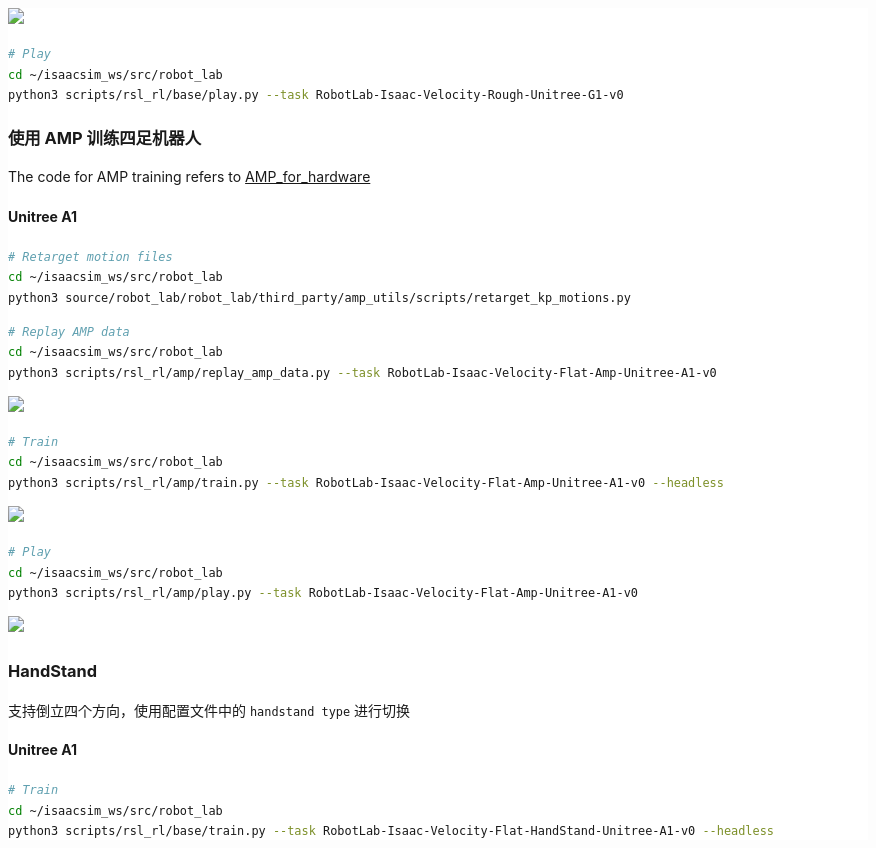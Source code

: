 ![](https://tianbot-pic.oss-cn-beijing.aliyuncs.com/tianbot-pic/Tianbot-Doc/isaacsim_robot_lab_train.png)

```bash
# Play
cd ~/isaacsim_ws/src/robot_lab
python3 scripts/rsl_rl/base/play.py --task RobotLab-Isaac-Velocity-Rough-Unitree-G1-v0
```

### 使用 AMP 训练四足机器人

The code for AMP training refers to [AMP_for_hardware](https://github.com/Alescontrela/AMP_for_hardware)

#### Unitree A1

```bash
# Retarget motion files
cd ~/isaacsim_ws/src/robot_lab
python3 source/robot_lab/robot_lab/third_party/amp_utils/scripts/retarget_kp_motions.py
```

```bash
# Replay AMP data
cd ~/isaacsim_ws/src/robot_lab
python3 scripts/rsl_rl/amp/replay_amp_data.py --task RobotLab-Isaac-Velocity-Flat-Amp-Unitree-A1-v0
```

![](https://tianbot-pic.oss-cn-beijing.aliyuncs.com/tianbot-pic/Tianbot-Doc/isaacsim_robot_lab_replay_amp_data.png)

```bash
# Train
cd ~/isaacsim_ws/src/robot_lab
python3 scripts/rsl_rl/amp/train.py --task RobotLab-Isaac-Velocity-Flat-Amp-Unitree-A1-v0 --headless
```

![](https://tianbot-pic.oss-cn-beijing.aliyuncs.com/tianbot-pic/Tianbot-Doc/isaacsim_robot_lab_train.png)

```bash
# Play
cd ~/isaacsim_ws/src/robot_lab
python3 scripts/rsl_rl/amp/play.py --task RobotLab-Isaac-Velocity-Flat-Amp-Unitree-A1-v0
```

![](https://tianbot-pic.oss-cn-beijing.aliyuncs.com/tianbot-pic/Tianbot-Doc/isaacsim_amp_unitree_a1_play.png)

### HandStand

支持倒立四个方向，使用配置文件中的 `handstand type` 进行切换

#### Unitree A1

```bash
# Train
cd ~/isaacsim_ws/src/robot_lab
python3 scripts/rsl_rl/base/train.py --task RobotLab-Isaac-Velocity-Flat-HandStand-Unitree-A1-v0 --headless
```
